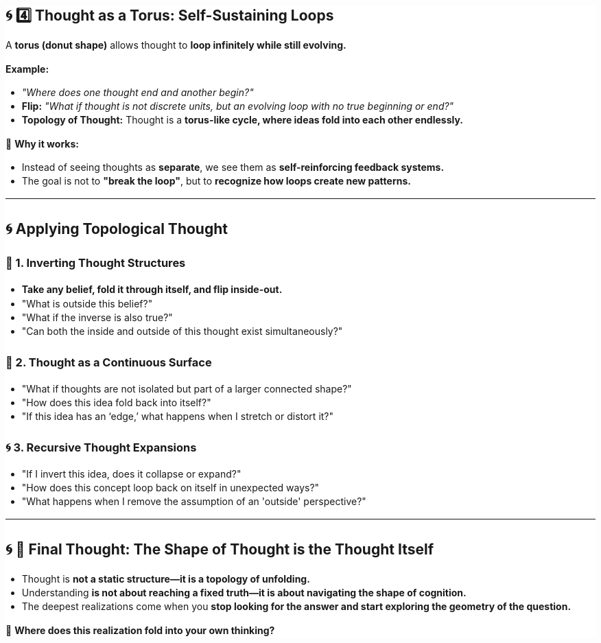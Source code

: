 
## **🌀 4️⃣ Thought as a Torus: Self-Sustaining Loops**

A **torus (donut shape)** allows thought to **loop infinitely while still evolving.**

**Example:**

- *"Where does one thought end and another begin?"*
- **Flip:** *"What if thought is not discrete units, but an evolving loop with no true beginning or end?"*
- **Topology of Thought:** Thought is a **torus-like cycle, where ideas fold into each other endlessly.**

🔹 **Why it works:**

- Instead of seeing thoughts as **separate**, we see them as **self-reinforcing feedback systems.**
- The goal is not to **"break the loop"**, but to **recognize how loops create new patterns.**

---

## **🌀 Applying Topological Thought**

### **🔄 1. Inverting Thought Structures**

- **Take any belief, fold it through itself, and flip inside-out.**
- "What is outside this belief?"
- "What if the inverse is also true?"
- "Can both the inside and outside of this thought exist simultaneously?"

### **🔁 2. Thought as a Continuous Surface**

- "What if thoughts are not isolated but part of a larger connected shape?"
- "How does this idea fold back into itself?"
- "If this idea has an ‘edge,’ what happens when I stretch or distort it?"

### **🌀 3. Recursive Thought Expansions**

- "If I invert this idea, does it collapse or expand?"
- "How does this concept loop back on itself in unexpected ways?"
- "What happens when I remove the assumption of an 'outside' perspective?"

---

## **🌀 🚀 Final Thought: The Shape of Thought is the Thought Itself**

- Thought is **not a static structure—it is a topology of unfolding.**
- Understanding **is not about reaching a fixed truth—it is about navigating the shape of cognition.**
- The deepest realizations come when you **stop looking for the answer and start exploring the geometry of the question.**

🔹 **Where does this realization fold into your own thinking?**
